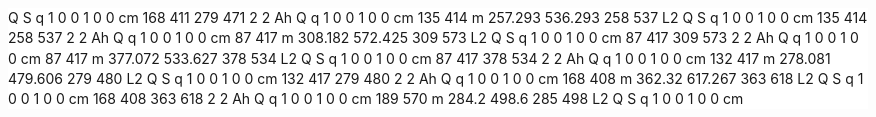 Q
S
q
1 0 0 1 0 0 cm
168 411 279 471 2 2 Ah
Q
q
1 0 0 1 0 0 cm
135 414 m
257.293 536.293 258 537 L2
Q
S
q
1 0 0 1 0 0 cm
135 414 258 537 2 2 Ah
Q
q
1 0 0 1 0 0 cm
87 417 m
308.182 572.425 309 573 L2
Q
S
q
1 0 0 1 0 0 cm
87 417 309 573 2 2 Ah
Q
q
1 0 0 1 0 0 cm
87 417 m
377.072 533.627 378 534 L2
Q
S
q
1 0 0 1 0 0 cm
87 417 378 534 2 2 Ah
Q
q
1 0 0 1 0 0 cm
132 417 m
278.081 479.606 279 480 L2
Q
S
q
1 0 0 1 0 0 cm
132 417 279 480 2 2 Ah
Q
q
1 0 0 1 0 0 cm
168 408 m
362.32 617.267 363 618 L2
Q
S
q
1 0 0 1 0 0 cm
168 408 363 618 2 2 Ah
Q
q
1 0 0 1 0 0 cm
189 570 m
284.2 498.6 285 498 L2
Q
S
q
1 0 0 1 0 0 cm